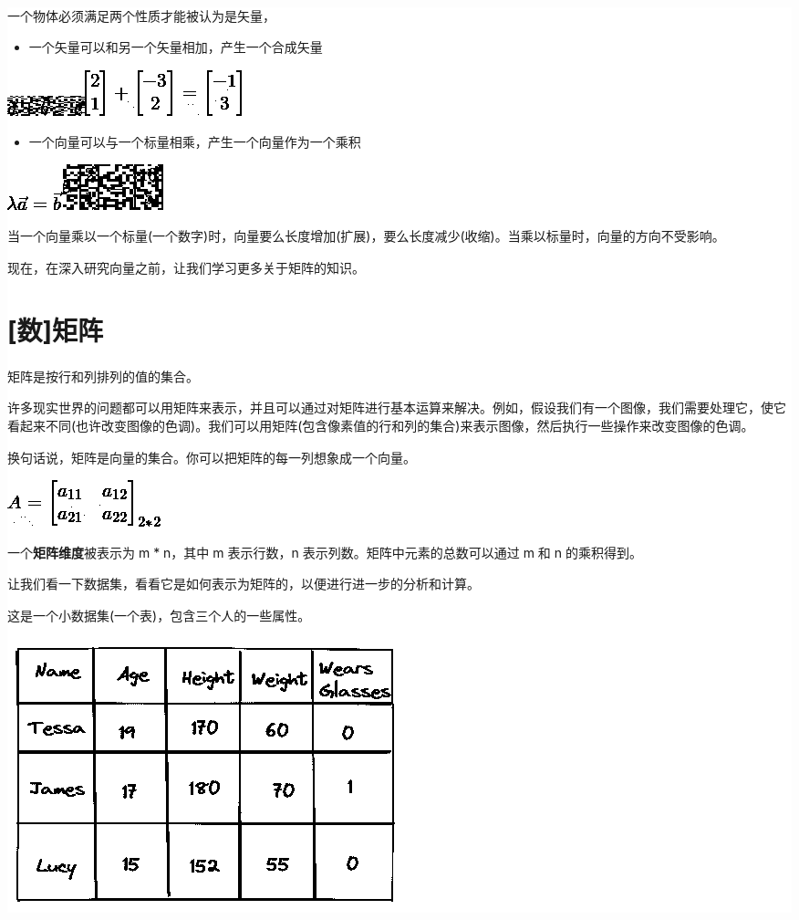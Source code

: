 一个物体必须满足两个性质才能被认为是矢量，

*   一个矢量可以和另一个矢量相加，产生一个合成矢量

![](img/a2b91698a01d798651e271e48d3508e6.png)![](img/8b8cbb0fde4dfd1ee1491b83a4455044.png)

*   一个向量可以与一个标量相乘，产生一个向量作为一个乘积

![](img/625d898a0232875e79d922422c767782.png)![](img/6f5a186088b7615e4fd7edfd2c9664d6.png)

当一个向量乘以一个标量(一个数字)时，向量要么长度增加(扩展)，要么长度减少(收缩)。当乘以标量时，向量的方向不受影响。

现在，在深入研究向量之前，让我们学习更多关于矩阵的知识。

# [数]矩阵

矩阵是按行和列排列的值的集合。

许多现实世界的问题都可以用矩阵来表示，并且可以通过对矩阵进行基本运算来解决。例如，假设我们有一个图像，我们需要处理它，使它看起来不同(也许改变图像的色调)。我们可以用矩阵(包含像素值的行和列的集合)来表示图像，然后执行一些操作来改变图像的色调。

换句话说，矩阵是向量的集合。你可以把矩阵的每一列想象成一个向量。

![](img/d5e49278eb94dcd04942646e72259239.png)

一个**矩阵维度**被表示为 m * n，其中 m 表示行数，n 表示列数。矩阵中元素的总数可以通过 m 和 n 的乘积得到。

让我们看一下数据集，看看它是如何表示为矩阵的，以便进行进一步的分析和计算。

这是一个小数据集(一个表)，包含三个人的一些属性。

![](img/314d11321783cd019fd8183414f663dc.png)

